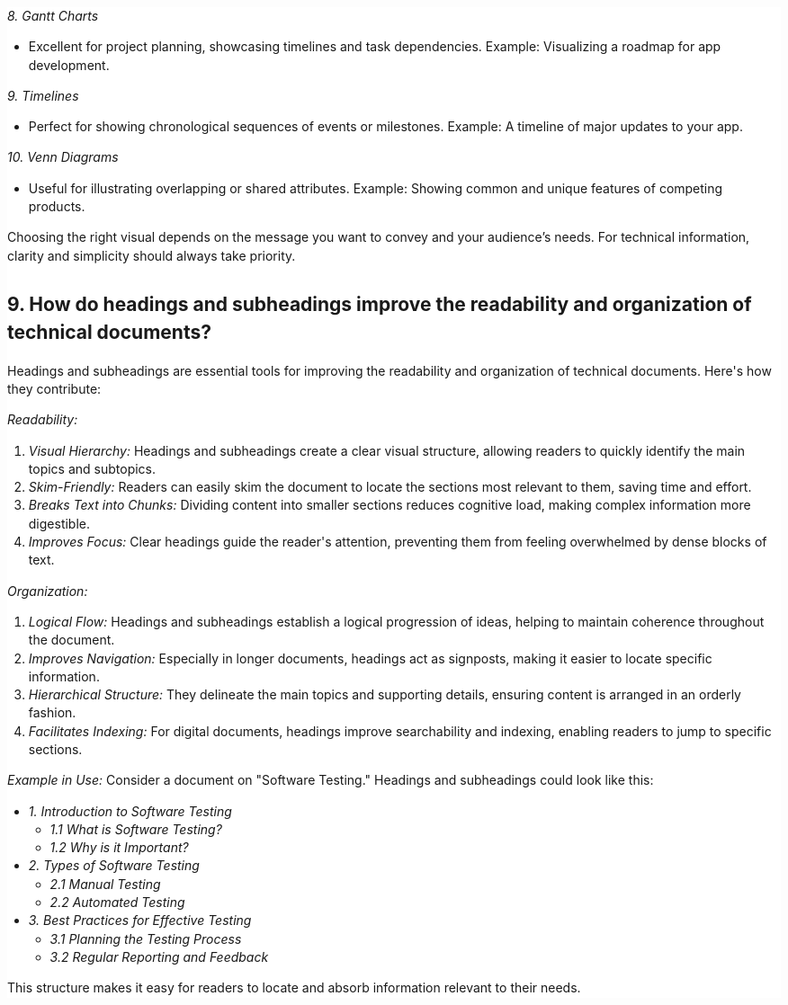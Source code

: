 *8. Gantt Charts*
   - Excellent for project planning, showcasing timelines and task dependencies. Example: Visualizing a roadmap for app development.

*9. Timelines*
   - Perfect for showing chronological sequences of events or milestones. Example: A timeline of major updates to your app.

*10. Venn Diagrams*
   - Useful for illustrating overlapping or shared attributes. Example: Showing common and unique features of competing products.

Choosing the right visual depends on the message you want to convey and your audience’s needs. For technical information, clarity and simplicity should always take priority. 

## 9. How do headings and subheadings improve the readability and organization of technical documents?
Headings and subheadings are essential tools for improving the readability and organization of technical documents. Here's how they contribute:

*Readability:*
1. *Visual Hierarchy:* Headings and subheadings create a clear visual structure, allowing readers to quickly identify the main topics and subtopics.
2. *Skim-Friendly:* Readers can easily skim the document to locate the sections most relevant to them, saving time and effort.
3. *Breaks Text into Chunks:* Dividing content into smaller sections reduces cognitive load, making complex information more digestible.
4. *Improves Focus:* Clear headings guide the reader's attention, preventing them from feeling overwhelmed by dense blocks of text.

*Organization:*
1. *Logical Flow:* Headings and subheadings establish a logical progression of ideas, helping to maintain coherence throughout the document.
2. *Improves Navigation:* Especially in longer documents, headings act as signposts, making it easier to locate specific information.
3. *Hierarchical Structure:* They delineate the main topics and supporting details, ensuring content is arranged in an orderly fashion.
4. *Facilitates Indexing:* For digital documents, headings improve searchability and indexing, enabling readers to jump to specific sections.

*Example in Use:*
Consider a document on "Software Testing." Headings and subheadings could look like this:
- *1. Introduction to Software Testing*
  - _1.1 What is Software Testing?_
  - _1.2 Why is it Important?_
- *2. Types of Software Testing*
  - _2.1 Manual Testing_
  - _2.2 Automated Testing_
- *3. Best Practices for Effective Testing*
  - _3.1 Planning the Testing Process_
  - _3.2 Regular Reporting and Feedback_

This structure makes it easy for readers to locate and absorb information relevant to their needs.
